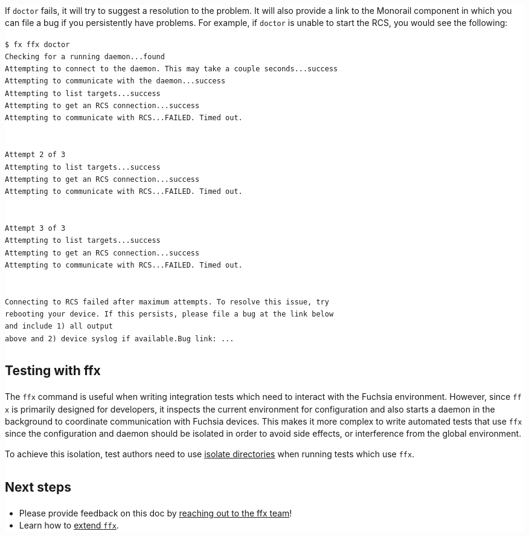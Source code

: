 If `doctor` fails, it will try to suggest a resolution to the problem. It will
also provide a link to the Monorail component in which you can file a bug if you
persistently have problems. For example, if `doctor` is unable to start the RCS,
you would see the following:

```none
$ fx ffx doctor
Checking for a running daemon...found
Attempting to connect to the daemon. This may take a couple seconds...success
Attempting to communicate with the daemon...success
Attempting to list targets...success
Attempting to get an RCS connection...success
Attempting to communicate with RCS...FAILED. Timed out.


Attempt 2 of 3
Attempting to list targets...success
Attempting to get an RCS connection...success
Attempting to communicate with RCS...FAILED. Timed out.


Attempt 3 of 3
Attempting to list targets...success
Attempting to get an RCS connection...success
Attempting to communicate with RCS...FAILED. Timed out.


Connecting to RCS failed after maximum attempts. To resolve this issue, try
rebooting your device. If this persists, please file a bug at the link below
and include 1) all output
above and 2) device syslog if available.Bug link: ...
```

## Testing with ffx

The `ffx` command is useful when writing integration tests which need to interact
with the Fuchsia environment. However, since `ffx` is primarily designed for
developers, it inspects the current environment for configuration and also starts
a daemon in the background to coordinate communication with Fuchsia devices. This
makes it more complex to write automated tests that use `ffx` since the configuration
and daemon should be isolated in order to avoid side effects, or interference from
the global environment.

To achieve this isolation, test authors need to use [isolate directories][isolate-dir]
when running tests which use `ffx`.

## Next steps

- Please provide feedback on this doc by [reaching out to the ffx team](#contacting_the_ffx_team)!
- Learn how to [extend `ffx`](/development/tools/ffx/development/plugins.md).




[isolate-dir]: development/integration_testing.md
